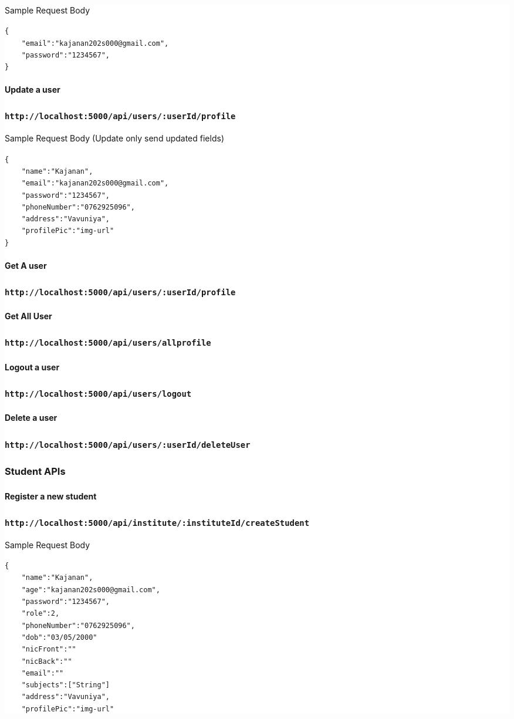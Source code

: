 Sample Request Body

```
{
    "email":"kajanan202s000@gmail.com",
    "password":"1234567",
}
```

#### Update a user

### `http://localhost:5000/api/users/:userId/profile`

Sample Request Body (Update only send updated fields)

```
{
    "name":"Kajanan",
    "email":"kajanan202s000@gmail.com",
    "password":"1234567",
    "phoneNumber":"0762925096",
    "address":"Vavuniya",
    "profilePic":"img-url"
}
```

#### Get A user

### `http://localhost:5000/api/users/:userId/profile`

#### Get All User

### `http://localhost:5000/api/users/allprofile`

#### Logout a user

### `http://localhost:5000/api/users/logout`

#### Delete a user

### `http://localhost:5000/api/users/:userId/deleteUser`

### Student APIs

#### Register a new student

### `http://localhost:5000/api/institute/:instituteId/createStudent`

Sample Request Body

```
{
    "name":"Kajanan",
    "age":"kajanan202s000@gmail.com",
    "password":"1234567",
    "role":2,
    "phoneNumber":"0762925096",
    "dob":"03/05/2000"
    "nicFront":""
    "nicBack":""
    "email":""
    "subjects":["String"]
    "address":"Vavuniya",
    "profilePic":"img-url"
```